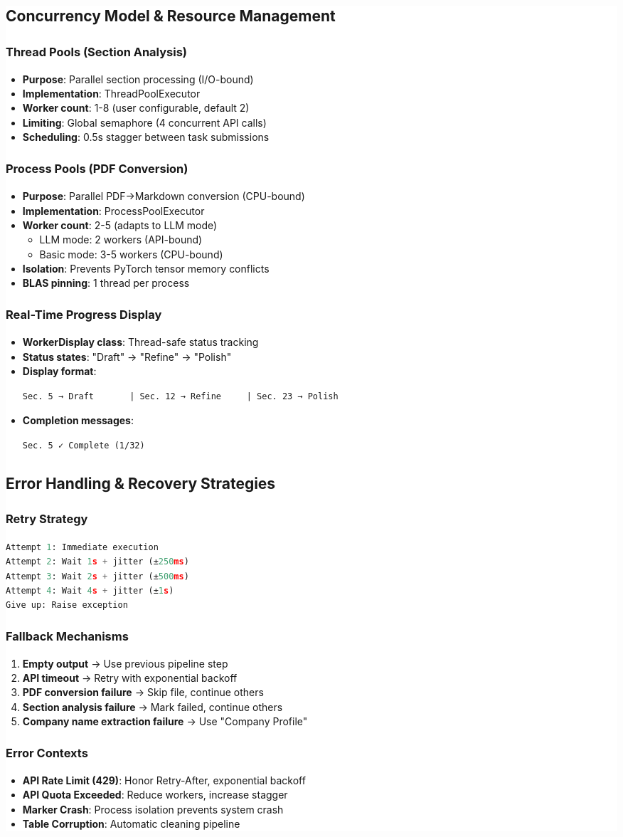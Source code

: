 ## Concurrency Model & Resource Management

### Thread Pools (Section Analysis)
- **Purpose**: Parallel section processing (I/O-bound)
- **Implementation**: ThreadPoolExecutor
- **Worker count**: 1-8 (user configurable, default 2)
- **Limiting**: Global semaphore (4 concurrent API calls)
- **Scheduling**: 0.5s stagger between task submissions

### Process Pools (PDF Conversion)
- **Purpose**: Parallel PDF→Markdown conversion (CPU-bound)
- **Implementation**: ProcessPoolExecutor
- **Worker count**: 2-5 (adapts to LLM mode)
  - LLM mode: 2 workers (API-bound)
  - Basic mode: 3-5 workers (CPU-bound)
- **Isolation**: Prevents PyTorch tensor memory conflicts
- **BLAS pinning**: 1 thread per process

### Real-Time Progress Display
- **WorkerDisplay class**: Thread-safe status tracking
- **Status states**: "Draft" → "Refine" → "Polish"
- **Display format**:
  ```
  Sec. 5 → Draft       | Sec. 12 → Refine     | Sec. 23 → Polish
  ```
- **Completion messages**:
  ```
  Sec. 5 ✓ Complete (1/32)
  ```

## Error Handling & Recovery Strategies

### Retry Strategy
```python
Attempt 1: Immediate execution
Attempt 2: Wait 1s + jitter (±250ms)
Attempt 3: Wait 2s + jitter (±500ms)
Attempt 4: Wait 4s + jitter (±1s)
Give up: Raise exception
```

### Fallback Mechanisms
1. **Empty output** → Use previous pipeline step
2. **API timeout** → Retry with exponential backoff
3. **PDF conversion failure** → Skip file, continue others
4. **Section analysis failure** → Mark failed, continue others
5. **Company name extraction failure** → Use "Company Profile"

### Error Contexts
- **API Rate Limit (429)**: Honor Retry-After, exponential backoff
- **API Quota Exceeded**: Reduce workers, increase stagger
- **Marker Crash**: Process isolation prevents system crash
- **Table Corruption**: Automatic cleaning pipeline
